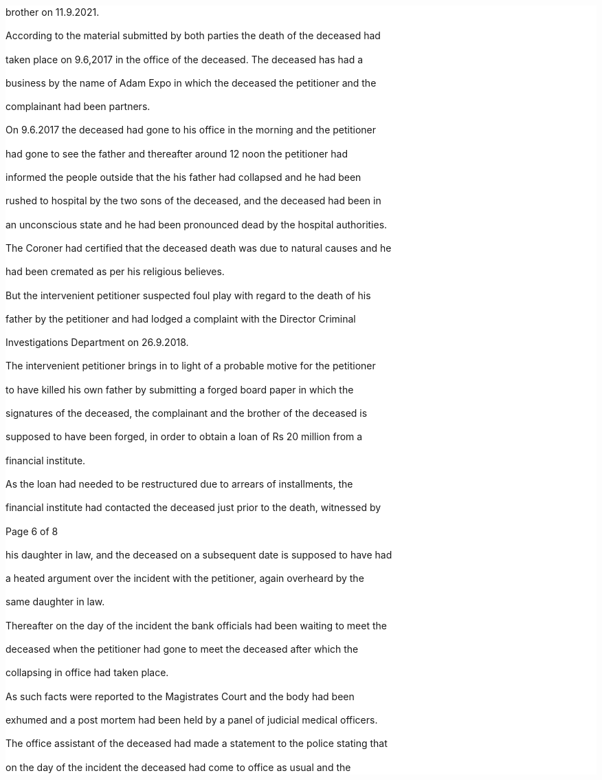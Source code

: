 brother on 11.9.2021.

According to the material submitted by both parties the death of the deceased had

taken place on 9.6,2017 in the office of the deceased. The deceased has had a

business by the name of Adam Expo in which the deceased the petitioner and the

complainant had been partners.

On 9.6.2017 the deceased had gone to his office in the morning and the petitioner

had gone to see the father and thereafter around 12 noon the petitioner had

informed the people outside that the his father had collapsed and he had been

rushed to hospital by the two sons of the deceased, and the deceased had been in

an unconscious state and he had been pronounced dead by the hospital authorities.

The Coroner had certified that the deceased death was due to natural causes and he

had been cremated as per his religious believes.

But the intervenient petitioner suspected foul play with regard to the death of his

father by the petitioner and had lodged a complaint with the Director Criminal

Investigations Department on 26.9.2018.

The intervenient petitioner brings in to light of a probable motive for the petitioner

to have killed his own father by submitting a forged board paper in which the

signatures of the deceased, the complainant and the brother of the deceased is

supposed to have been forged, in order to obtain a loan of Rs 20 million from a

financial institute.

As the loan had needed to be restructured due to arrears of installments, the

financial institute had contacted the deceased just prior to the death, witnessed by

Page 6 of 8

his daughter in law, and the deceased on a subsequent date is supposed to have had

a heated argument over the incident with the petitioner, again overheard by the

same daughter in law.

Thereafter on the day of the incident the bank officials had been waiting to meet the

deceased when the petitioner had gone to meet the deceased after which the

collapsing in office had taken place.

As such facts were reported to the Magistrates Court and the body had been

exhumed and a post mortem had been held by a panel of judicial medical officers.

The office assistant of the deceased had made a statement to the police stating that

on the day of the incident the deceased had come to office as usual and the
